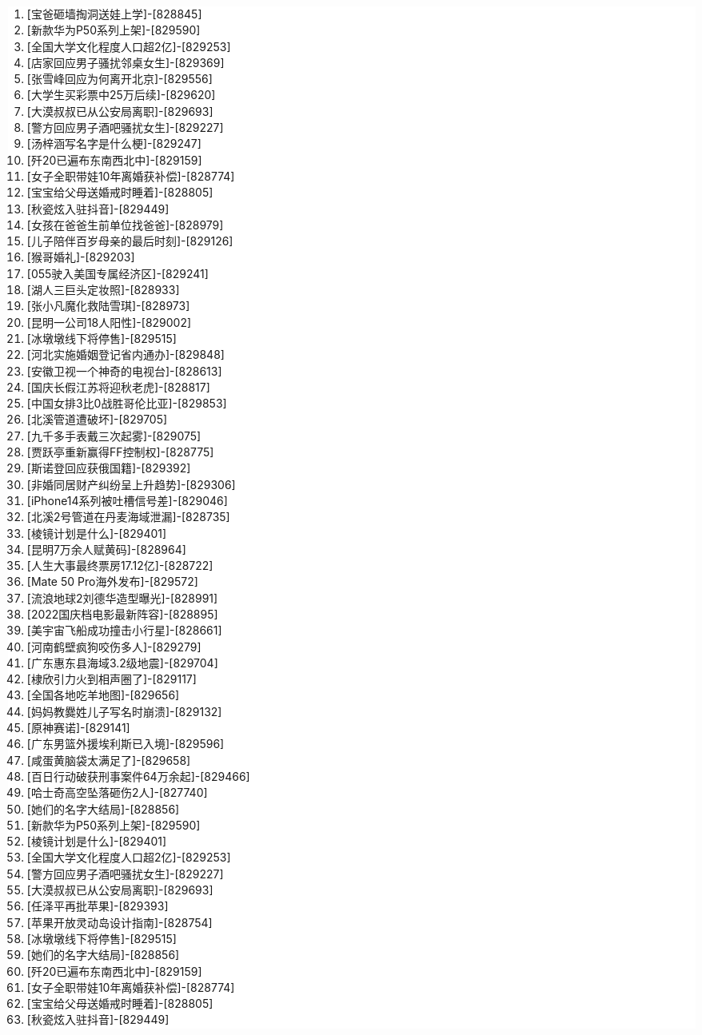 
1. [宝爸砸墙掏洞送娃上学]-[828845]
1. [新款华为P50系列上架]-[829590]
1. [全国大学文化程度人口超2亿]-[829253]
1. [店家回应男子骚扰邻桌女生]-[829369]
1. [张雪峰回应为何离开北京]-[829556]
1. [大学生买彩票中25万后续]-[829620]
1. [大漠叔叔已从公安局离职]-[829693]
1. [警方回应男子酒吧骚扰女生]-[829227]
1. [汤梓涵写名字是什么梗]-[829247]
1. [歼20已遍布东南西北中]-[829159]
1. [女子全职带娃10年离婚获补偿]-[828774]
1. [宝宝给父母送婚戒时睡着]-[828805]
1. [秋瓷炫入驻抖音]-[829449]
1. [女孩在爸爸生前单位找爸爸]-[828979]
1. [儿子陪伴百岁母亲的最后时刻]-[829126]
1. [猴哥婚礼]-[829203]
1. [055驶入美国专属经济区]-[829241]
1. [湖人三巨头定妆照]-[828933]
1. [张小凡魔化救陆雪琪]-[828973]
1. [昆明一公司18人阳性]-[829002]
1. [冰墩墩线下将停售]-[829515]
1. [河北实施婚姻登记省内通办]-[829848]
1. [安徽卫视一个神奇的电视台]-[828613]
1. [国庆长假江苏将迎秋老虎]-[828817]
1. [中国女排3比0战胜哥伦比亚]-[829853]
1. [北溪管道遭破坏]-[829705]
1. [九千多手表戴三次起雾]-[829075]
1. [贾跃亭重新赢得FF控制权]-[828775]
1. [斯诺登回应获俄国籍]-[829392]
1. [非婚同居财产纠纷呈上升趋势]-[829306]
1. [iPhone14系列被吐槽信号差]-[829046]
1. [北溪2号管道在丹麦海域泄漏]-[828735]
1. [棱镜计划是什么]-[829401]
1. [昆明7万余人赋黄码]-[828964]
1. [人生大事最终票房17.12亿]-[828722]
1. [Mate 50 Pro海外发布]-[829572]
1. [流浪地球2刘德华造型曝光]-[828991]
1. [2022国庆档电影最新阵容]-[828895]
1. [美宇宙飞船成功撞击小行星]-[828661]
1. [河南鹤壁疯狗咬伤多人]-[829279]
1. [广东惠东县海域3.2级地震]-[829704]
1. [棣欣引力火到相声圈了]-[829117]
1. [全国各地吃羊地图]-[829656]
1. [妈妈教爨姓儿子写名时崩溃]-[829132]
1. [原神赛诺]-[829141]
1. [广东男篮外援埃利斯已入境]-[829596]
1. [咸蛋黄脑袋太满足了]-[829658]
1. [百日行动破获刑事案件64万余起]-[829466]
1. [哈士奇高空坠落砸伤2人]-[827740]
1. [她们的名字大结局]-[828856]
1. [新款华为P50系列上架]-[829590]
1. [棱镜计划是什么]-[829401]
1. [全国大学文化程度人口超2亿]-[829253]
1. [警方回应男子酒吧骚扰女生]-[829227]
1. [大漠叔叔已从公安局离职]-[829693]
1. [任泽平再批苹果]-[829393]
1. [苹果开放灵动岛设计指南]-[828754]
1. [冰墩墩线下将停售]-[829515]
1. [她们的名字大结局]-[828856]
1. [歼20已遍布东南西北中]-[829159]
1. [女子全职带娃10年离婚获补偿]-[828774]
1. [宝宝给父母送婚戒时睡着]-[828805]
1. [秋瓷炫入驻抖音]-[829449]